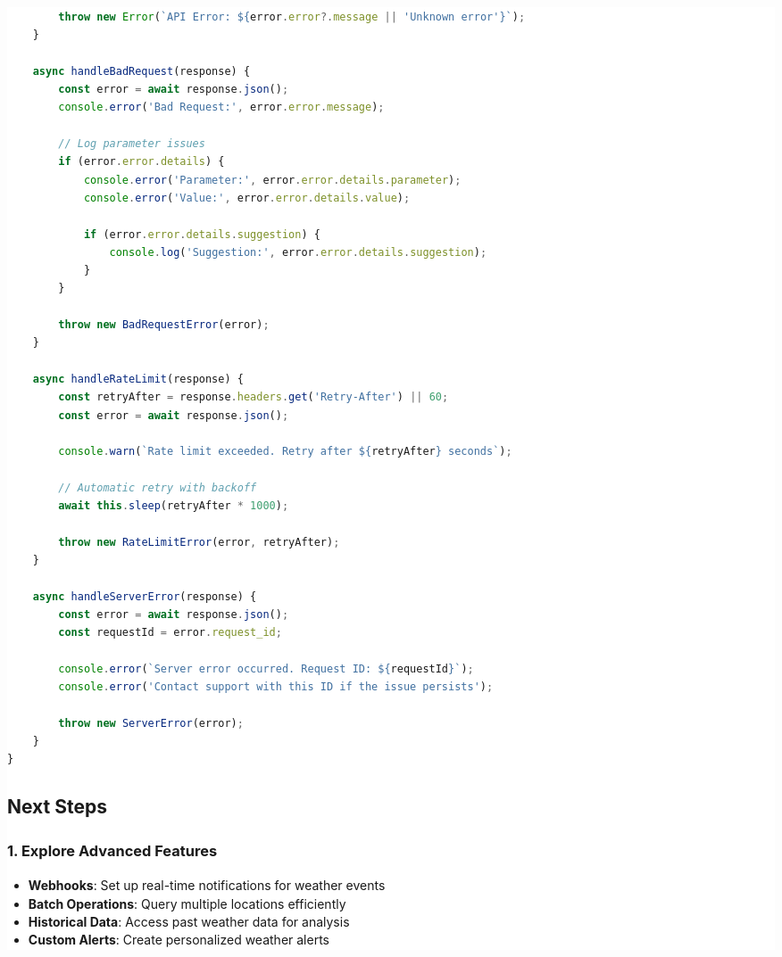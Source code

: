 ```javascript
        throw new Error(`API Error: ${error.error?.message || 'Unknown error'}`);
    }
    
    async handleBadRequest(response) {
        const error = await response.json();
        console.error('Bad Request:', error.error.message);
        
        // Log parameter issues
        if (error.error.details) {
            console.error('Parameter:', error.error.details.parameter);
            console.error('Value:', error.error.details.value);
            
            if (error.error.details.suggestion) {
                console.log('Suggestion:', error.error.details.suggestion);
            }
        }
        
        throw new BadRequestError(error);
    }
    
    async handleRateLimit(response) {
        const retryAfter = response.headers.get('Retry-After') || 60;
        const error = await response.json();
        
        console.warn(`Rate limit exceeded. Retry after ${retryAfter} seconds`);
        
        // Automatic retry with backoff
        await this.sleep(retryAfter * 1000);
        
        throw new RateLimitError(error, retryAfter);
    }
    
    async handleServerError(response) {
        const error = await response.json();
        const requestId = error.request_id;
        
        console.error(`Server error occurred. Request ID: ${requestId}`);
        console.error('Contact support with this ID if the issue persists');
        
        throw new ServerError(error);
    }
}
```

## Next Steps

### 1. Explore Advanced Features

- **Webhooks**: Set up real-time notifications for weather events
- **Batch Operations**: Query multiple locations efficiently
- **Historical Data**: Access past weather data for analysis
- **Custom Alerts**: Create personalized weather alerts
